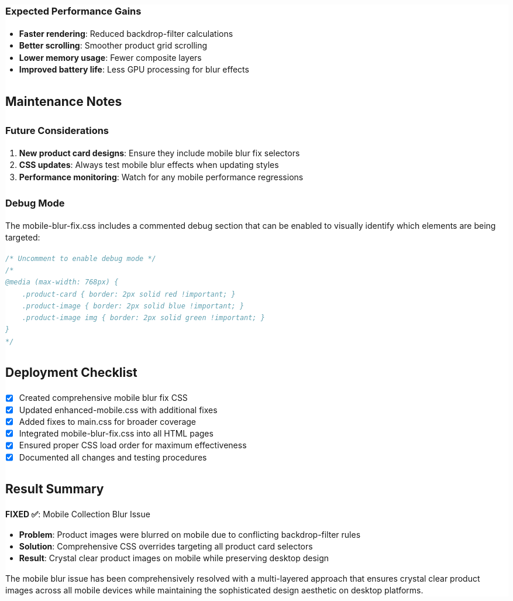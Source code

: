 ### Expected Performance Gains
- **Faster rendering**: Reduced backdrop-filter calculations
- **Better scrolling**: Smoother product grid scrolling
- **Lower memory usage**: Fewer composite layers
- **Improved battery life**: Less GPU processing for blur effects

## Maintenance Notes

### Future Considerations
1. **New product card designs**: Ensure they include mobile blur fix selectors
2. **CSS updates**: Always test mobile blur effects when updating styles
3. **Performance monitoring**: Watch for any mobile performance regressions

### Debug Mode
The mobile-blur-fix.css includes a commented debug section that can be enabled to visually identify which elements are being targeted:

```css
/* Uncomment to enable debug mode */
/*
@media (max-width: 768px) {
    .product-card { border: 2px solid red !important; }
    .product-image { border: 2px solid blue !important; }
    .product-image img { border: 2px solid green !important; }
}
*/
```

## Deployment Checklist

- [x] Created comprehensive mobile blur fix CSS
- [x] Updated enhanced-mobile.css with additional fixes
- [x] Added fixes to main.css for broader coverage
- [x] Integrated mobile-blur-fix.css into all HTML pages
- [x] Ensured proper CSS load order for maximum effectiveness
- [x] Documented all changes and testing procedures

## Result Summary

**FIXED ✅**: Mobile Collection Blur Issue
- **Problem**: Product images were blurred on mobile due to conflicting backdrop-filter rules
- **Solution**: Comprehensive CSS overrides targeting all product card selectors
- **Result**: Crystal clear product images on mobile while preserving desktop design

The mobile blur issue has been comprehensively resolved with a multi-layered approach that ensures crystal clear product images across all mobile devices while maintaining the sophisticated design aesthetic on desktop platforms.